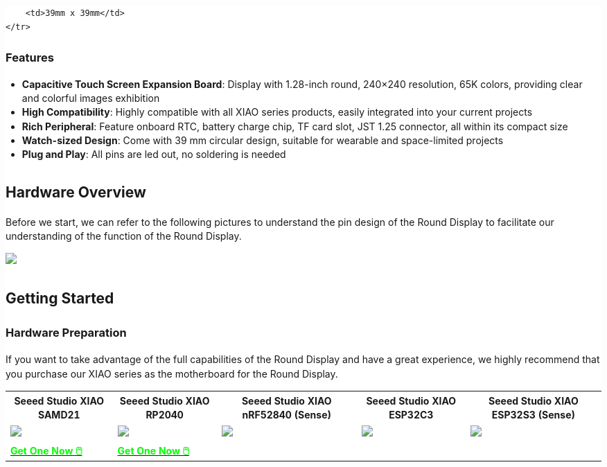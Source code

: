 	    <td>39mm x 39mm</td>
	</tr>
</table>


### Features

- **Capacitive Touch Screen Expansion Board**: Display with 1.28-inch round, 240×240 resolution, 65K colors, providing clear and colorful images exhibition
- **High Compatibility**: Highly compatible with all XIAO series products, easily integrated into your current projects
- **Rich Peripheral**: Feature onboard RTC, battery charge chip, TF card slot, JST 1.25 connector, all within its compact size
- **Watch-sized Design**: Come with 39 mm circular design, suitable for wearable and space-limited projects
- **Plug and Play**: All pins are led out, no soldering is needed


## Hardware Overview

Before we start, we can refer to the following pictures to understand the pin design of the Round Display to facilitate our understanding of the function of the Round Display.

<div style={{textAlign:'center'}}><img src="https://files.seeedstudio.com/wiki/round_display_for_xiao/round-pinout.png" style={{width:800, height:'auto'}}/></div>

## Getting Started

### Hardware Preparation

If you want to take advantage of the full capabilities of the Round Display and have a great experience, we highly recommend that you purchase our XIAO series as the motherboard for the Round Display.

<table align="center">
	<tr>
		<th>Seeed Studio XIAO SAMD21</th>
		<th>Seeed Studio XIAO RP2040</th>
		<th>Seeed Studio XIAO nRF52840 (Sense)</th>
		<th>Seeed Studio XIAO ESP32C3</th>
	    <th>Seeed Studio XIAO ESP32S3 (Sense)</th>
	</tr>
	<tr>
		<td><div style={{textAlign:'center'}}><img src="https://files.seeedstudio.com/wiki/Seeeduino-XIAO/img/Seeeduino-XIAO-preview-1.jpg" style={{width:400, height:'auto'}}/></div></td>
		<td><div style={{textAlign:'center'}}><img src="https://files.seeedstudio.com/wiki/XIAO-RP2040/img/102010428_Preview-07.jpg" style={{width:500, height:'auto'}}/></div></td>
	    <td><div style={{textAlign:'center'}}><img src="https://files.seeedstudio.com/wiki/round_display_for_xiao/xiaoblesense.jpg" style={{width:500, height:'auto'}}/></div></td>
		<td><div style={{textAlign:'center'}}><img src="https://files.seeedstudio.com/wiki/round_display_for_xiao/xiaoesp32c3.jpg" style={{width:450, height:'auto'}}/></div></td>
	    <td><div style={{textAlign:'center'}}><img src="https://files.seeedstudio.com/wiki/SeeedStudio-XIAO-ESP32S3/img/xiaoesp32s3.jpg" style={{width:500, height:'auto'}}/></div></td>
	</tr>
    <tr>
	    <td><div class="get_one_now_container" style={{textAlign: 'center'}}>
    		<a class="get_one_now_item" href="https://www.seeedstudio.com/Seeeduino-XIAO-Arduino-Microcontroller-SAMD21-Cortex-M0+-p-4426.html">
            <strong><span><font color={'FFFFFF'} size={"4"}> Get One Now 🖱️</font></span></strong>
    		</a>
		</div></td>
		<td><div class="get_one_now_container" style={{textAlign: 'center'}}>
    		<a class="get_one_now_item" href="https://www.seeedstudio.com/XIAO-RP2040-v1-0-p-5026.html">
            <strong><span><font color={'FFFFFF'} size={"4"}> Get One Now 🖱️</font></span></strong>
    		</a>
		</div></td>
		<td><div class="get_one_now_container" style={{textAlign: 'center'}}>